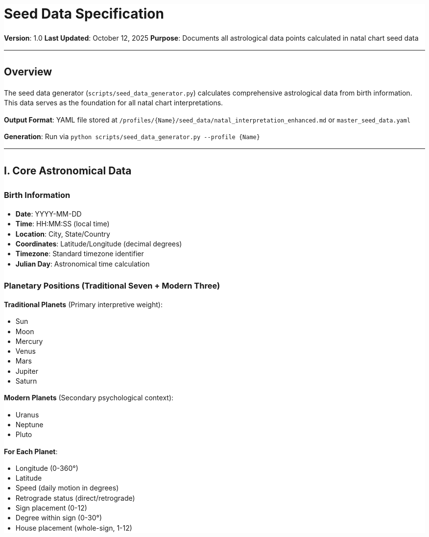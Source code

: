 # Seed Data Specification

**Version**: 1.0
**Last Updated**: October 12, 2025
**Purpose**: Documents all astrological data points calculated in natal chart seed data

---

## Overview

The seed data generator (`scripts/seed_data_generator.py`) calculates comprehensive astrological data from birth information. This data serves as the foundation for all natal chart interpretations.

**Output Format**: YAML file stored at `/profiles/{Name}/seed_data/natal_interpretation_enhanced.md` or `master_seed_data.yaml`

**Generation**: Run via `python scripts/seed_data_generator.py --profile {Name}`

---

## I. Core Astronomical Data

### Birth Information
- **Date**: YYYY-MM-DD
- **Time**: HH:MM:SS (local time)
- **Location**: City, State/Country
- **Coordinates**: Latitude/Longitude (decimal degrees)
- **Timezone**: Standard timezone identifier
- **Julian Day**: Astronomical time calculation

### Planetary Positions (Traditional Seven + Modern Three)

**Traditional Planets** (Primary interpretive weight):
- Sun
- Moon
- Mercury
- Venus
- Mars
- Jupiter
- Saturn

**Modern Planets** (Secondary psychological context):
- Uranus
- Neptune
- Pluto

**For Each Planet**:
- Longitude (0-360°)
- Latitude
- Speed (daily motion in degrees)
- Retrograde status (direct/retrograde)
- Sign placement (0-12)
- Degree within sign (0-30°)
- House placement (whole-sign, 1-12)
